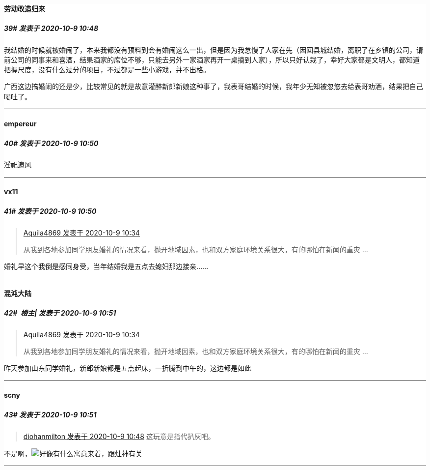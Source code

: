 ####  劳动改造归来  
##### 39#       发表于 2020-10-9 10:48


我结婚的时候就被婚闹了，本来我都没有预料到会有婚闹这么一出，但是因为我怠慢了人家在先（因回县城结婚，离职了在乡镇的公司，请前公司的同事来和喜酒，结果酒家的席位不够，只能去另外一家酒家再开一桌摘到人家），所以只好认栽了，幸好大家都是文明人，都知道把握尺度，没有什么过分的项目，不过都是一些小游戏，并不出格。

广西这边搞婚闹的还是少，比较常见的就是故意灌醉新郎新娘这种事了，我表哥结婚的时候，我年少无知被忽悠去给表哥劝酒，结果把自己喝吐了。


-----

####  empereur  
##### 40#       发表于 2020-10-9 10:50


淫祀遗风


-----

####  vx11  
##### 41#       发表于 2020-10-9 10:50


<blockquote><a href="httphttps://bbs.saraba1st.com/2b/forum.php?mod=redirect&amp;goto=findpost&amp;pid=48994962&amp;ptid=1963998" target="_blank">Aquila4869 发表于 2020-10-9 10:34</a>

从我到各地参加同学朋友婚礼的情况来看，抛开地域因素，也和双方家庭环境关系很大，有的哪怕在新闻的重灾 ...</blockquote>
婚礼早这个我倒是感同身受，当年结婚我是五点去媳妇那边接亲……


-----

####  混沌大陆  
##### 42#         楼主| 发表于 2020-10-9 10:51


<blockquote><a href="httphttps://bbs.saraba1st.com/2b/forum.php?mod=redirect&amp;goto=findpost&amp;pid=48994962&amp;ptid=1963998" target="_blank">Aquila4869 发表于 2020-10-9 10:34</a>

从我到各地参加同学朋友婚礼的情况来看，抛开地域因素，也和双方家庭环境关系很大，有的哪怕在新闻的重灾 ...</blockquote>
昨天参加山东同学婚礼，新郎新娘都是五点起床，一折腾到中午的，这边都是如此


-----

####  scny  
##### 43#       发表于 2020-10-9 10:51


<blockquote><a href="httphttps://bbs.saraba1st.com/2b/forum.php?mod=redirect&amp;goto=findpost&amp;pid=48995119&amp;ptid=1963998" target="_blank">diohanmilton 发表于 2020-10-9 10:48</a>
这玩意是指代扒灰吧。</blockquote>
不是啊，<img src="https://static.saraba1st.com/image/smiley/face2017/004.gif" referrerpolicy="no-referrer">好像有什么寓意来着，跟灶神有关


-----
